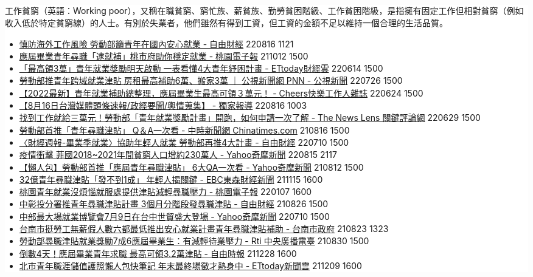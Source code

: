 工作貧窮（英語：Working poor），又稱在職貧窮、窮忙族、薪貧族、勤勞貧困階級、工作貧困階級，是指擁有固定工作但相對貧窮（例如收入低於特定貧窮線）的人士。有別於失業者，他們雖然有得到工資，但工資的金額不足以維持一個合理的生活品質。
- [慎防海外工作風險 勞動部籲青年在國內安心就業 - 自由財經](https://ec.ltn.com.tw/article/breakingnews/4026673 "慎防海外工作風險 勞動部籲青年在國內安心就業 - 自由財經") 220816 1121
- [應屆畢業青年尋職「逮就補」桃市府助你穩定就業 - 桃園電子報](https://tyenews.com/2021/10/271155/ "應屆畢業青年尋職「逮就補」桃市府助你穩定就業 - 桃園電子報") 211012 1500
- [「最高領3萬」青年就業獎勵明天啟動 一表看懂4大青年紓困計畫 - ETtoday財經雲](https://finance.ettoday.net/news/2272610 "「最高領3萬」青年就業獎勵明天啟動 一表看懂4大青年紓困計畫 - ETtoday財經雲") 220614 1500
- [勞動部推青年跨域就業津貼 房租最高補助6萬、搬家3萬 ｜ 公視新聞網 PNN - 公視新聞](https://news.pts.org.tw/article/592132 "勞動部推青年跨域就業津貼 房租最高補助6萬、搬家3萬 ｜ 公視新聞網 PNN - 公視新聞") 220726 1500
- [【2022最新】青年就業補助總整理，應屆畢業生最高可領３萬元！ - Cheers快樂工作人雜誌](https://www.cheers.com.tw/article/article.action?id=5100960 "【2022最新】青年就業補助總整理，應屆畢業生最高可領３萬元！ - Cheers快樂工作人雜誌") 220624 1500
- [【8月16日台灣媒體頭條速報/政經要聞/輿情蒐集】 - 獨家報導](https://www.scooptw.com/popular/features/popular_fee-thematic/88956/%E3%80%908%E6%9C%8816%E6%97%A5%E5%8F%B0%E7%81%A3%E5%AA%92%E9%AB%94%E9%A0%AD%E6%A2%9D%E9%80%9F%E5%A0%B1-%E6%94%BF%E7%B6%93%E8%A6%81%E8%81%9E-%E8%BC%BF%E6%83%85%E8%92%90%E9%9B%86%E3%80%91/ "【8月16日台灣媒體頭條速報/政經要聞/輿情蒐集】 - 獨家報導") 220816 1003
- [找到工作就給三萬元！勞動部「青年就業獎勵計畫」開跑，如何申請一次了解 - The News Lens 關鍵評論網](https://www.thenewslens.com/article/168972 "找到工作就給三萬元！勞動部「青年就業獎勵計畫」開跑，如何申請一次了解 - The News Lens 關鍵評論網") 220629 1500
- [勞動部首推「青年尋職津貼」 Q＆A一次看 - 中時新聞網 Chinatimes.com](https://www.chinatimes.com/realtimenews/20210816003405-260405 "勞動部首推「青年尋職津貼」 Q＆A一次看 - 中時新聞網 Chinatimes.com") 210816 1500
- [〈財經週報-畢業季就業〉協助年輕人就業 勞動部再推4大計畫 - 自由財經](https://ec.ltn.com.tw/article/paper/1527685 "〈財經週報-畢業季就業〉協助年輕人就業 勞動部再推4大計畫 - 自由財經") 220710 1500
- [疫情衝擊 菲國2018~2021年間貧窮人口增約230萬人 - Yahoo奇摩新聞](https://tw.news.yahoo.com/%E7%96%AB%E6%83%85%E8%A1%9D%E6%93%8A-%E8%8F%B2%E5%9C%8B2018-2021%E5%B9%B4%E9%96%93%E8%B2%A7%E7%AA%AE%E4%BA%BA%E5%8F%A3%E5%A2%9E%E7%B4%84230%E8%90%AC%E4%BA%BA-131736595.html "疫情衝擊 菲國2018~2021年間貧窮人口增約230萬人 - Yahoo奇摩新聞") 220815 2117
- [【懶人包】勞動部首推「應屆青年尋職津貼」 6大QA一次看 - Yahoo奇摩新聞](https://tw.news.yahoo.com/%E6%87%B6%E4%BA%BA%E5%8C%85-%E5%8B%9E%E5%8B%95%E9%83%A8%E9%A6%96%E6%8E%A8-%E6%87%89%E5%B1%86%E9%9D%92%E5%B9%B4%E5%B0%8B%E8%81%B7%E6%B4%A5%E8%B2%BC-6%E5%A4%A7qa-%E6%AC%A1%E7%9C%8B-025300023.html "【懶人包】勞動部首推「應屆青年尋職津貼」 6大QA一次看 - Yahoo奇摩新聞") 210812 1500
- [32億青年尋職津貼「發不到1成」 年輕人揭關鍵 - EBC東森財經新聞](https://fnc.ebc.net.tw/fncnews/jobs/143147 "32億青年尋職津貼「發不到1成」 年輕人揭關鍵 - EBC東森財經新聞") 211115 1600
- [桃園青年就業沒煩惱就服處提供津貼減輕尋職壓力 - 桃園電子報](https://tyenews.com/2022/01/164251/ "桃園青年就業沒煩惱就服處提供津貼減輕尋職壓力 - 桃園電子報") 220107 1600
- [中彰投分署推青年尋職津貼計畫 3個月分階段發尋職津貼 - 自由財經](https://ec.ltn.com.tw/article/breakingnews/3651497 "中彰投分署推青年尋職津貼計畫 3個月分階段發尋職津貼 - 自由財經") 210826 1500
- [中部最大場就業博覽會7月9日在台中世貿盛大登場 - Yahoo奇摩新聞](https://tw.news.yahoo.com/%E4%B8%AD%E9%83%A8%E6%9C%80%E5%A4%A7%E5%A0%B4%E5%B0%B1%E6%A5%AD%E5%8D%9A%E8%A6%BD%E6%9C%837%E6%9C%889%E6%97%A5%E5%9C%A8%E5%8F%B0%E4%B8%AD%E4%B8%96%E8%B2%BF%E7%9B%9B%E5%A4%A7%E7%99%BB%E5%A0%B4-011724689.html "中部最大場就業博覽會7月9日在台中世貿盛大登場 - Yahoo奇摩新聞") 220710 1500
- [台南市挺勞工無薪假人數六都最低推出安心就業計畫青年尋職津貼補助 - 台南市政府](https://www.tainan.gov.tw/news_content.aspx?n=13370&s=7793492 "台南市挺勞工無薪假人數六都最低推出安心就業計畫青年尋職津貼補助 - 台南市政府") 210823 1323
- [勞動部尋職津貼就業獎勵7成6應屆畢業生：有減輕待業壓力 - Rti 中央廣播電臺](https://www.rti.org.tw/news/view/id/2109895 "勞動部尋職津貼就業獎勵7成6應屆畢業生：有減輕待業壓力 - Rti 中央廣播電臺") 210830 1500
- [倒數4天！應屆畢業青年求職 最高可領3.2萬津貼 - 自由時報](https://news.ltn.com.tw/news/life/breakingnews/3782880 "倒數4天！應屆畢業青年求職 最高可領3.2萬津貼 - 自由時報") 211228 1600
- [北市青年職涯儲值護照懶人包快筆記 年末最終場徵才熱身中 - ETtoday新聞雲](https://www.ettoday.net/news/20211209/2136152.htm "北市青年職涯儲值護照懶人包快筆記 年末最終場徵才熱身中 - ETtoday新聞雲") 211209 1600
